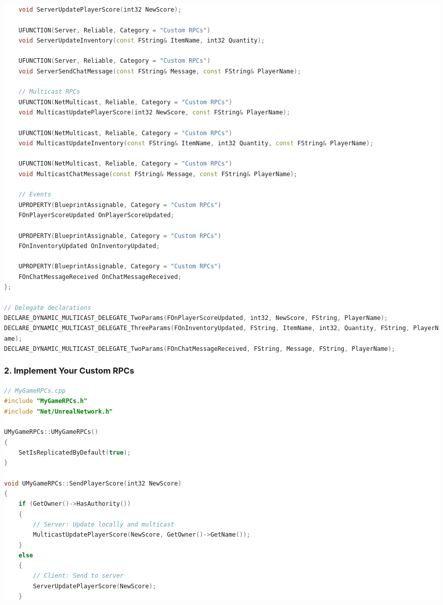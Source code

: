 ```cpp
    void ServerUpdatePlayerScore(int32 NewScore);

    UFUNCTION(Server, Reliable, Category = "Custom RPCs")
    void ServerUpdateInventory(const FString& ItemName, int32 Quantity);

    UFUNCTION(Server, Reliable, Category = "Custom RPCs")
    void ServerSendChatMessage(const FString& Message, const FString& PlayerName);

    // Multicast RPCs
    UFUNCTION(NetMulticast, Reliable, Category = "Custom RPCs")
    void MulticastUpdatePlayerScore(int32 NewScore, const FString& PlayerName);

    UFUNCTION(NetMulticast, Reliable, Category = "Custom RPCs")
    void MulticastUpdateInventory(const FString& ItemName, int32 Quantity, const FString& PlayerName);

    UFUNCTION(NetMulticast, Reliable, Category = "Custom RPCs")
    void MulticastChatMessage(const FString& Message, const FString& PlayerName);

    // Events
    UPROPERTY(BlueprintAssignable, Category = "Custom RPCs")
    FOnPlayerScoreUpdated OnPlayerScoreUpdated;

    UPROPERTY(BlueprintAssignable, Category = "Custom RPCs")
    FOnInventoryUpdated OnInventoryUpdated;

    UPROPERTY(BlueprintAssignable, Category = "Custom RPCs")
    FOnChatMessageReceived OnChatMessageReceived;
};

// Delegate declarations
DECLARE_DYNAMIC_MULTICAST_DELEGATE_TwoParams(FOnPlayerScoreUpdated, int32, NewScore, FString, PlayerName);
DECLARE_DYNAMIC_MULTICAST_DELEGATE_ThreeParams(FOnInventoryUpdated, FString, ItemName, int32, Quantity, FString, PlayerName);
DECLARE_DYNAMIC_MULTICAST_DELEGATE_TwoParams(FOnChatMessageReceived, FString, Message, FString, PlayerName);
```

### **2. Implement Your Custom RPCs**

```cpp
// MyGameRPCs.cpp
#include "MyGameRPCs.h"
#include "Net/UnrealNetwork.h"

UMyGameRPCs::UMyGameRPCs()
{
    SetIsReplicatedByDefault(true);
}

void UMyGameRPCs::SendPlayerScore(int32 NewScore)
{
    if (GetOwner()->HasAuthority())
    {
        // Server: Update locally and multicast
        MulticastUpdatePlayerScore(NewScore, GetOwner()->GetName());
    }
    else
    {
        // Client: Send to server
        ServerUpdatePlayerScore(NewScore);
    }
```
